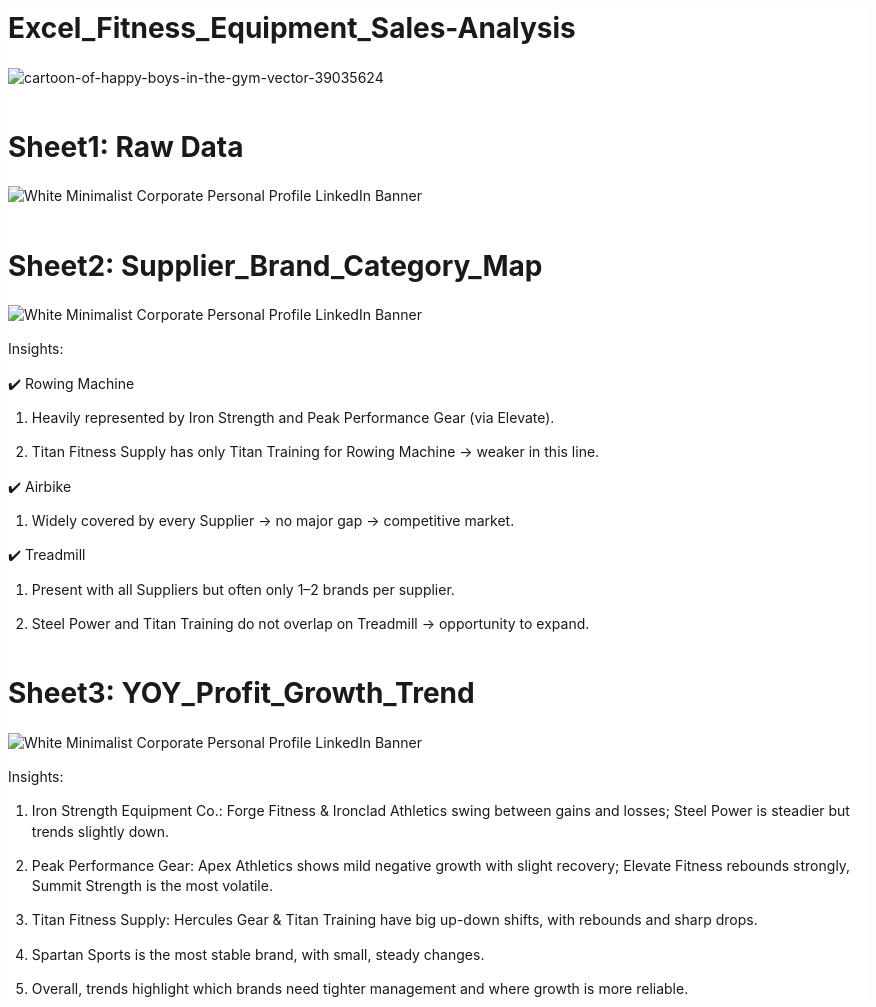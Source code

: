 # Excel_Fitness_Equipment_Sales-Analysis

![cartoon-of-happy-boys-in-the-gym-vector-39035624](https://github.com/user-attachments/assets/835d0226-f8b4-4a1f-b2f5-403abcb3e91e)


# Sheet1: Raw Data
   
<img width="623" height="608" alt="White Minimalist Corporate Personal Profile LinkedIn Banner" src="https://github.com/user-attachments/assets/0cd628a0-4bb1-4071-a11b-19d17dcbe1c8" />


# Sheet2: Supplier_Brand_Category_Map

<img width="542" height="406" alt="White Minimalist Corporate Personal Profile LinkedIn Banner" src="https://github.com/user-attachments/assets/5545740f-41cf-47c6-bb26-52ba13199e85" />

Insights: 

✔️ Rowing Machine

1. Heavily represented by Iron Strength and Peak Performance Gear (via Elevate).

2. Titan Fitness Supply has only Titan Training for Rowing Machine → weaker in this line.

✔️ Airbike

1) Widely covered by every Supplier → no major gap → competitive market.

✔️ Treadmill

1. Present with all Suppliers but often only 1–2 brands per supplier.

2. Steel Power and Titan Training do not overlap on Treadmill → opportunity to expand.



# Sheet3: YOY_Profit_Growth_Trend

<img width="772" height="273" alt="White Minimalist Corporate Personal Profile LinkedIn Banner" src="https://github.com/user-attachments/assets/cdf07c24-cb1b-489c-b353-4fa6fee7601c" />

Insights: 

1. Iron Strength Equipment Co.: Forge Fitness & Ironclad Athletics swing between gains and losses; Steel Power is steadier but trends slightly down.

2. Peak Performance Gear: Apex Athletics shows mild negative growth with slight recovery; Elevate Fitness rebounds strongly, Summit Strength is the most volatile.

3. Titan Fitness Supply: Hercules Gear & Titan Training have big up-down shifts, with rebounds and sharp drops.

4. Spartan Sports is the most stable brand, with small, steady changes.

5. Overall, trends highlight which brands need tighter management and where growth is more reliable.
   